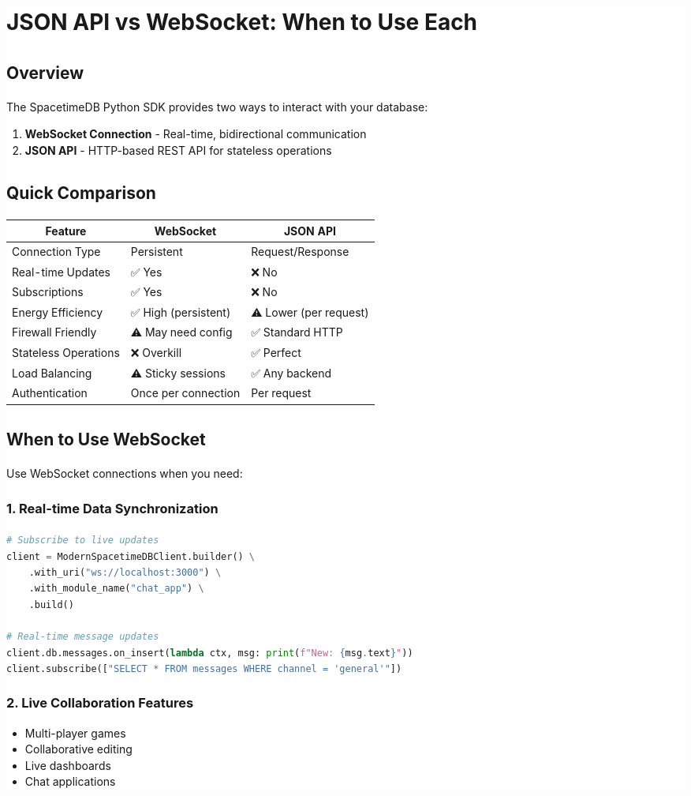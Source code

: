 # JSON API vs WebSocket: When to Use Each

## Overview

The SpacetimeDB Python SDK provides two ways to interact with your database:
1. **WebSocket Connection** - Real-time, bidirectional communication
2. **JSON API** - HTTP-based REST API for stateless operations

## Quick Comparison

| Feature | WebSocket | JSON API |
|---------|-----------|----------|
| Connection Type | Persistent | Request/Response |
| Real-time Updates | ✅ Yes | ❌ No |
| Subscriptions | ✅ Yes | ❌ No |
| Energy Efficiency | ✅ High (persistent) | ⚠️ Lower (per request) |
| Firewall Friendly | ⚠️ May need config | ✅ Standard HTTP |
| Stateless Operations | ❌ Overkill | ✅ Perfect |
| Load Balancing | ⚠️ Sticky sessions | ✅ Any backend |
| Authentication | Once per connection | Per request |

## When to Use WebSocket

Use WebSocket connections when you need:

### 1. Real-time Data Synchronization
```python
# Subscribe to live updates
client = ModernSpacetimeDBClient.builder() \
    .with_uri("ws://localhost:3000") \
    .with_module_name("chat_app") \
    .build()

# Real-time message updates
client.db.messages.on_insert(lambda ctx, msg: print(f"New: {msg.text}"))
client.subscribe(["SELECT * FROM messages WHERE channel = 'general'"])
```

### 2. Live Collaboration Features
- Multi-player games
- Collaborative editing
- Live dashboards
- Chat applications
